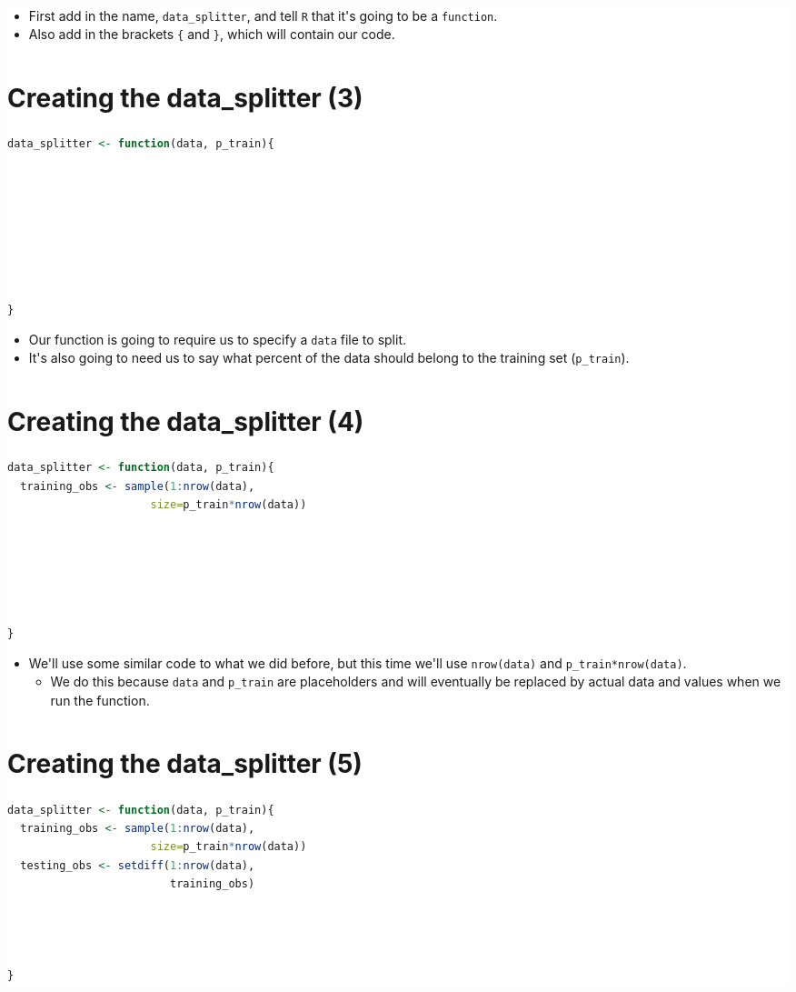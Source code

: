 - First add in the name, `data_splitter`, and tell `R` that it's going to be a `function`.
- Also add in the brackets `{` and `}`, which will contain our code. 

Creating the data_splitter (3)
===========================


```r
data_splitter <- function(data, p_train){
 
 
 
 
 
 
 
       
}
```

- Our function is going to require us to specify a `data` file to split.
- It's also going to need us to say what percent of the data should belong to the training set (`p_train`).


Creating the data_splitter (4)
===========================


```r
data_splitter <- function(data, p_train){
  training_obs <- sample(1:nrow(data), 
                      size=p_train*nrow(data))
 
 
 
 
 
 
}
```

- We'll use some similar code to what we did before, but this time we'll use `nrow(data)` and `p_train*nrow(data)`.
  - We do this because `data` and `p_train` are placeholders and will eventually be replaced by actual data and values when we run the function.


Creating the data_splitter (5)
===========================


```r
data_splitter <- function(data, p_train){
  training_obs <- sample(1:nrow(data), 
                      size=p_train*nrow(data))
  testing_obs <- setdiff(1:nrow(data),
                         training_obs)
 
 
 
      
}
```
